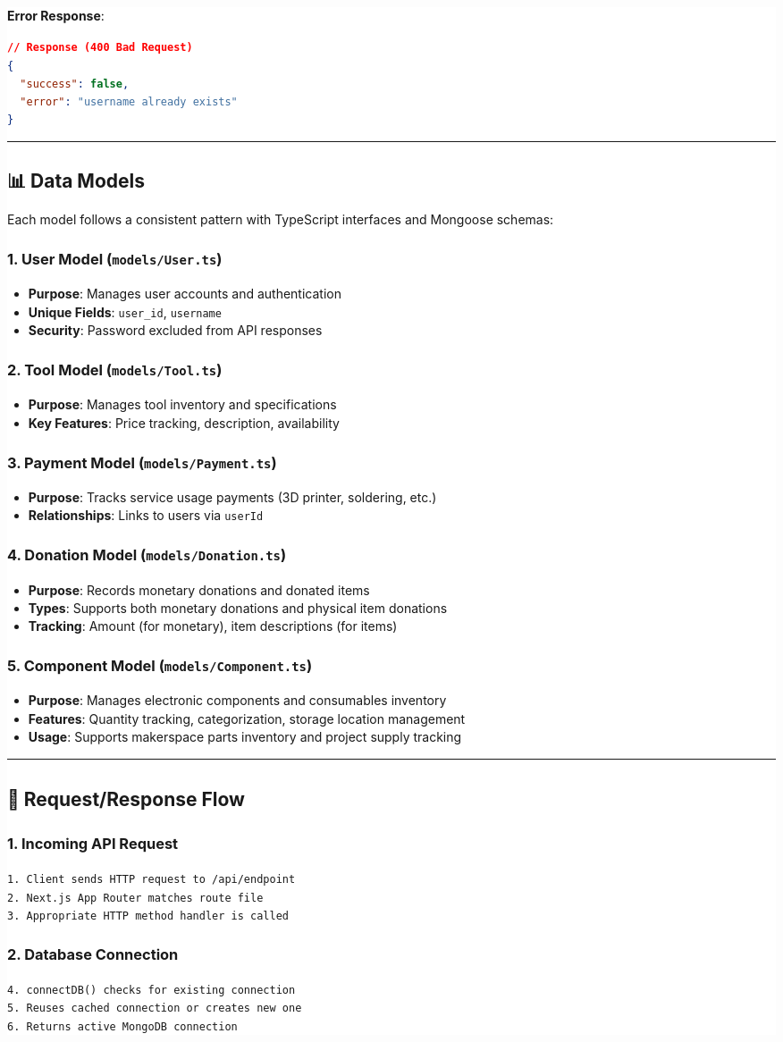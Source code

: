 **Error Response**:
```json
// Response (400 Bad Request)
{
  "success": false,
  "error": "username already exists"
}
```

---

## 📊 Data Models

Each model follows a consistent pattern with TypeScript interfaces and Mongoose schemas:

### 1. **User Model** (`models/User.ts`)
- **Purpose**: Manages user accounts and authentication
- **Unique Fields**: `user_id`, `username`
- **Security**: Password excluded from API responses

### 2. **Tool Model** (`models/Tool.ts`)
- **Purpose**: Manages tool inventory and specifications
- **Key Features**: Price tracking, description, availability

### 3. **Payment Model** (`models/Payment.ts`)
- **Purpose**: Tracks service usage payments (3D printer, soldering, etc.)
- **Relationships**: Links to users via `userId`

### 4. **Donation Model** (`models/Donation.ts`)
- **Purpose**: Records monetary donations and donated items
- **Types**: Supports both monetary donations and physical item donations
- **Tracking**: Amount (for monetary), item descriptions (for items)

### 5. **Component Model** (`models/Component.ts`)
- **Purpose**: Manages electronic components and consumables inventory
- **Features**: Quantity tracking, categorization, storage location management
- **Usage**: Supports makerspace parts inventory and project supply tracking

---

## 🔄 Request/Response Flow

### 1. **Incoming API Request**
```
1. Client sends HTTP request to /api/endpoint
2. Next.js App Router matches route file
3. Appropriate HTTP method handler is called
```

### 2. **Database Connection**
```
4. connectDB() checks for existing connection
5. Reuses cached connection or creates new one
6. Returns active MongoDB connection
```
